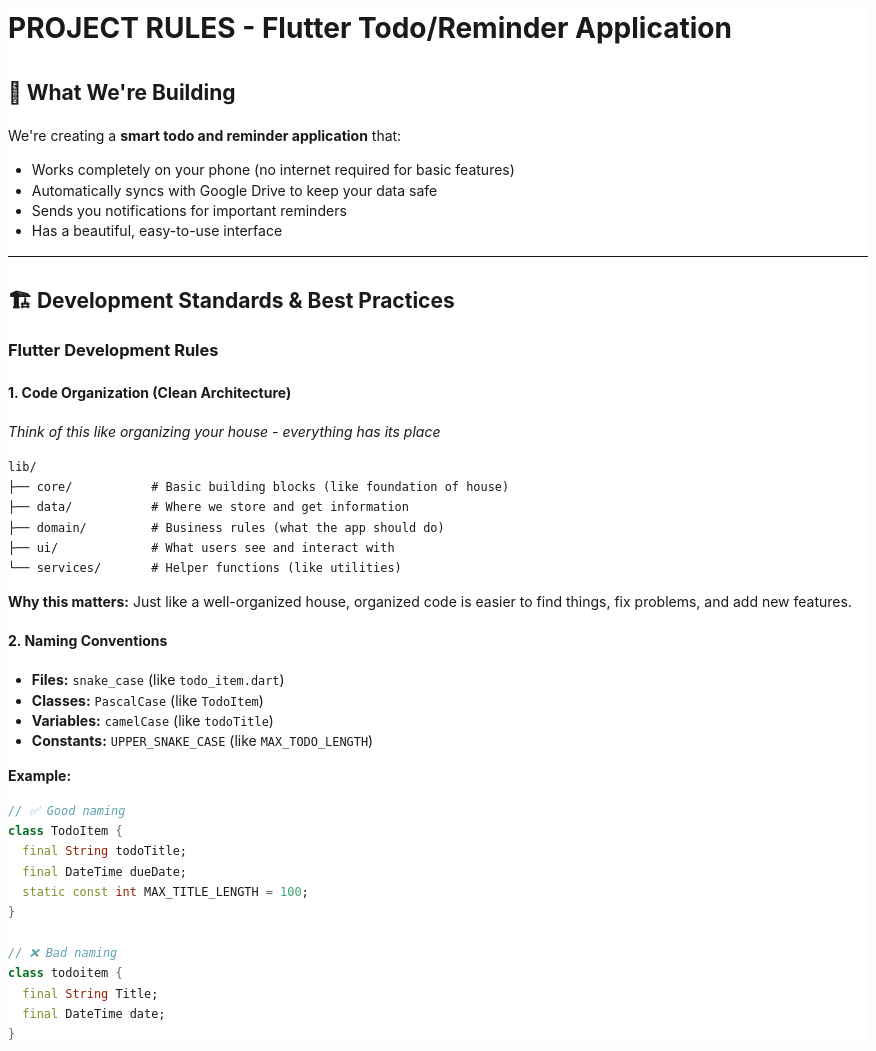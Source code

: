 # PROJECT RULES - Flutter Todo/Reminder Application

## 📱 What We're Building

We're creating a **smart todo and reminder application** that:
- Works completely on your phone (no internet required for basic features)
- Automatically syncs with Google Drive to keep your data safe
- Sends you notifications for important reminders
- Has a beautiful, easy-to-use interface

---

## 🏗️ Development Standards & Best Practices

### Flutter Development Rules

#### 1. **Code Organization (Clean Architecture)**
*Think of this like organizing your house - everything has its place*

```
lib/
├── core/           # Basic building blocks (like foundation of house)
├── data/           # Where we store and get information
├── domain/         # Business rules (what the app should do)
├── ui/             # What users see and interact with
└── services/       # Helper functions (like utilities)
```

**Why this matters:** Just like a well-organized house, organized code is easier to find things, fix problems, and add new features.

#### 2. **Naming Conventions**
- **Files:** `snake_case` (like `todo_item.dart`)
- **Classes:** `PascalCase` (like `TodoItem`)
- **Variables:** `camelCase` (like `todoTitle`)
- **Constants:** `UPPER_SNAKE_CASE` (like `MAX_TODO_LENGTH`)

**Example:**
```dart
// ✅ Good naming
class TodoItem {
  final String todoTitle;
  final DateTime dueDate;
  static const int MAX_TITLE_LENGTH = 100;
}

// ❌ Bad naming
class todoitem {
  final String Title;
  final DateTime date;
}
```
